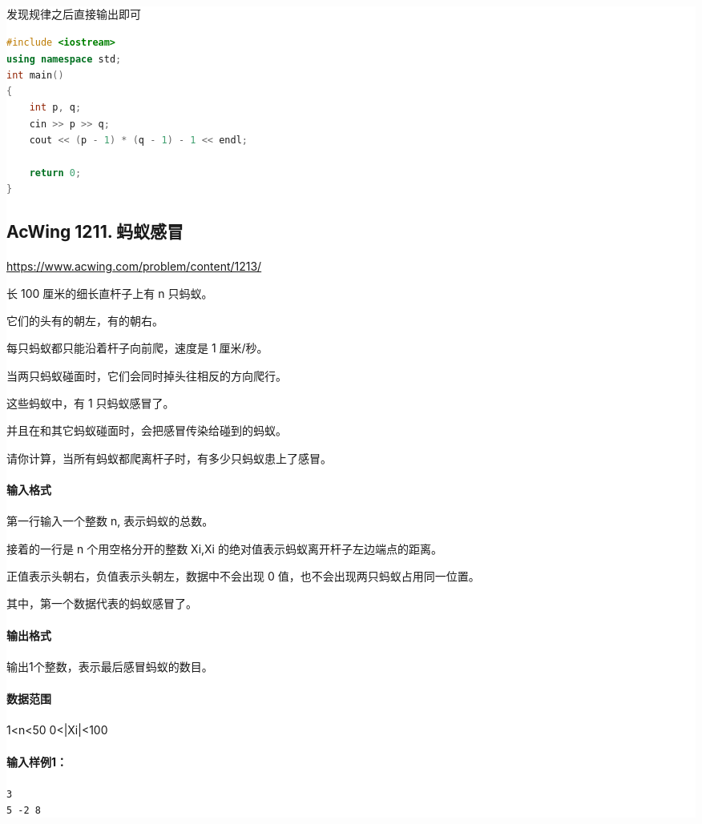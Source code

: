 发现规律之后直接输出即可

```c++
#include <iostream>
using namespace std;
int main()
{
    int p, q;
    cin >> p >> q;
    cout << (p - 1) * (q - 1) - 1 << endl;

    return 0;
}
```



## AcWing 1211. 蚂蚁感冒

https://www.acwing.com/problem/content/1213/

长 100 厘米的细长直杆子上有 n 只蚂蚁。

它们的头有的朝左，有的朝右。

每只蚂蚁都只能沿着杆子向前爬，速度是 1 厘米/秒。

当两只蚂蚁碰面时，它们会同时掉头往相反的方向爬行。

这些蚂蚁中，有 1 只蚂蚁感冒了。

并且在和其它蚂蚁碰面时，会把感冒传染给碰到的蚂蚁。

请你计算，当所有蚂蚁都爬离杆子时，有多少只蚂蚁患上了感冒。

#### 输入格式

第一行输入一个整数 n, 表示蚂蚁的总数。

接着的一行是 n 个用空格分开的整数 Xi,Xi 的绝对值表示蚂蚁离开杆子左边端点的距离。

正值表示头朝右，负值表示头朝左，数据中不会出现 0 值，也不会出现两只蚂蚁占用同一位置。

其中，第一个数据代表的蚂蚁感冒了。

#### 输出格式

输出1个整数，表示最后感冒蚂蚁的数目。

#### 数据范围

1<n<50
0<|Xi|<100

#### 输入样例1：

```
3
5 -2 8
```
